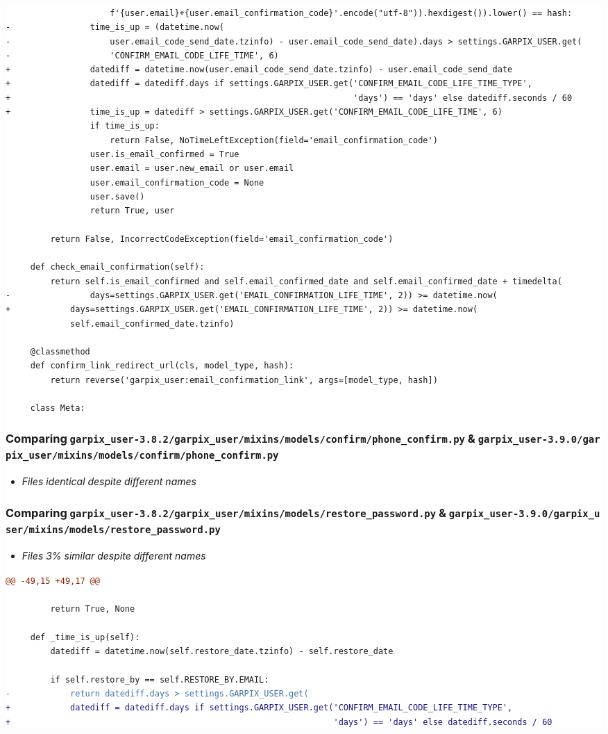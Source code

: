 ```
                     f'{user.email}+{user.email_confirmation_code}'.encode("utf-8")).hexdigest()).lower() == hash:
-                time_is_up = (datetime.now(
-                    user.email_code_send_date.tzinfo) - user.email_code_send_date).days > settings.GARPIX_USER.get(
-                    'CONFIRM_EMAIL_CODE_LIFE_TIME', 6)
+                datediff = datetime.now(user.email_code_send_date.tzinfo) - user.email_code_send_date
+                datediff = datediff.days if settings.GARPIX_USER.get('CONFIRM_EMAIL_CODE_LIFE_TIME_TYPE',
+                                                                     'days') == 'days' else datediff.seconds / 60
+                time_is_up = datediff > settings.GARPIX_USER.get('CONFIRM_EMAIL_CODE_LIFE_TIME', 6)
                 if time_is_up:
                     return False, NoTimeLeftException(field='email_confirmation_code')
                 user.is_email_confirmed = True
                 user.email = user.new_email or user.email
                 user.email_confirmation_code = None
                 user.save()
                 return True, user
 
         return False, IncorrectCodeException(field='email_confirmation_code')
 
     def check_email_confirmation(self):
         return self.is_email_confirmed and self.email_confirmed_date and self.email_confirmed_date + timedelta(
-                days=settings.GARPIX_USER.get('EMAIL_CONFIRMATION_LIFE_TIME', 2)) >= datetime.now(
+            days=settings.GARPIX_USER.get('EMAIL_CONFIRMATION_LIFE_TIME', 2)) >= datetime.now(
             self.email_confirmed_date.tzinfo)
 
     @classmethod
     def confirm_link_redirect_url(cls, model_type, hash):
         return reverse('garpix_user:email_confirmation_link', args=[model_type, hash])
 
     class Meta:
```

### Comparing `garpix_user-3.8.2/garpix_user/mixins/models/confirm/phone_confirm.py` & `garpix_user-3.9.0/garpix_user/mixins/models/confirm/phone_confirm.py`

 * *Files identical despite different names*

### Comparing `garpix_user-3.8.2/garpix_user/mixins/models/restore_password.py` & `garpix_user-3.9.0/garpix_user/mixins/models/restore_password.py`

 * *Files 3% similar despite different names*

```diff
@@ -49,15 +49,17 @@
 
         return True, None
 
     def _time_is_up(self):
         datediff = datetime.now(self.restore_date.tzinfo) - self.restore_date
 
         if self.restore_by == self.RESTORE_BY.EMAIL:
-            return datediff.days > settings.GARPIX_USER.get(
+            datediff = datediff.days if settings.GARPIX_USER.get('CONFIRM_EMAIL_CODE_LIFE_TIME_TYPE',
+                                                                 'days') == 'days' else datediff.seconds / 60
```